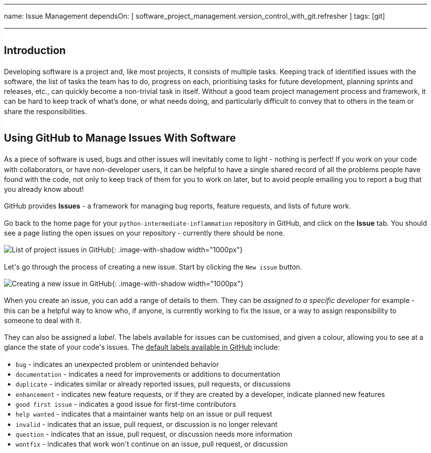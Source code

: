 
---
name: Issue Management
dependsOn: [
  software_project_management.version_control_with_git.refresher
]
tags: [git]

---

## Introduction

Developing software is a project and, like most projects, it consists of
multiple tasks. Keeping track of identified issues with the software, the list
of tasks the team has to do, progress on each, prioritising tasks for future
development, planning sprints and releases, etc., can quickly become a
non-trivial task in itself.  Without a good team project management process and
framework, it can be hard to keep track of what’s done, or what needs doing, and
particularly difficult to convey that to others in the team or share the
responsibilities.

## Using GitHub to Manage Issues With Software

As a piece of software is used, bugs and other issues will inevitably come to
light - nothing is perfect!  If you work on your code with collaborators, or
have non-developer users, it can be helpful to have a single shared record of
all the problems people have found with the code, not only to keep track of them
for you to work on later, but to avoid people emailing you to report a bug that
you already know about!

GitHub provides **Issues** - a framework for managing bug reports, feature requests, and lists of future work.

Go back to the home page for your `python-intermediate-inflammation` repository in GitHub, and click on the **Issue** tab.
You should see a page listing the open issues on your repository - currently there should be none.

![List of project issues in GitHub](../fig/github-issue-list.png){: .image-with-shadow width="1000px"}

Let's go through the process of creating a new issue. Start by clicking the `New issue` button.

![Creating a new issue in GitHub](../fig/github-new-issue.png){: .image-with-shadow width="1000px"}

When you create an issue, you can add a range of details to them. They can be *assigned to a specific developer* for example - this can be a helpful way to know who, if anyone, is currently working to fix the issue, or a way to assign 
responsibility to someone to deal with it.

They can also be assigned a *label*. The labels available for issues can be customised, and given a colour, allowing you to see at a glance the state of your code's issues. The [default labels available in GitHub](https://docs.github.com/en/issues/using-labels-and-milestones-to-track-work/managing-labels) include:

- `bug` - indicates an unexpected problem or unintended behavior
- `documentation` - indicates a need for improvements or additions to documentation
- `duplicate` - indicates similar or already reported issues, pull requests, or discussions
- `enhancement` - indicates new feature requests, or if they are created by a developer, indicate planned new features
- `good first issue` - indicates a good issue for first-time contributors
- `help wanted` - indicates that a maintainer wants help on an issue or pull request
- `invalid` - indicates that an issue, pull request, or discussion is no longer relevant
- `question` - indicates that an issue, pull request, or discussion needs more information
- `wontfix` - indicates that work won't continue on an issue, pull request, or discussion
